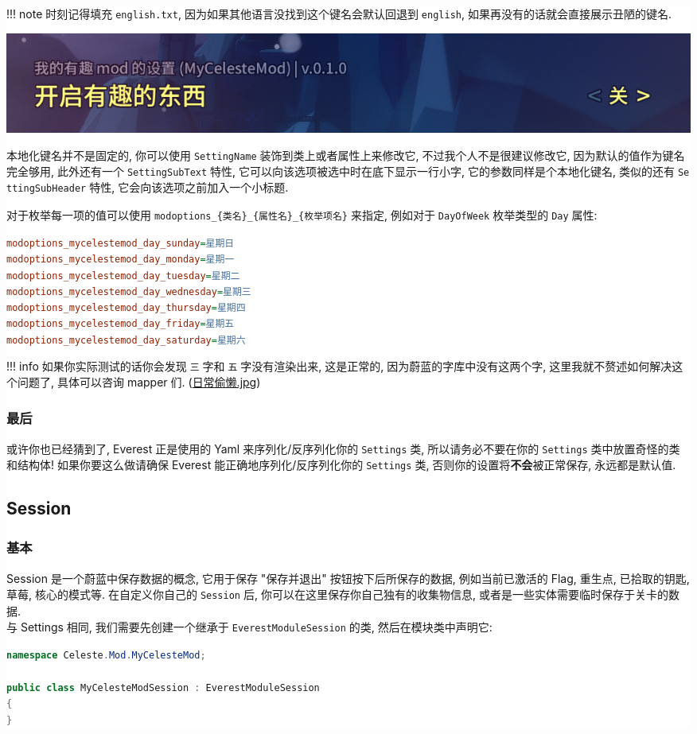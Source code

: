 !!! note
    时刻记得填充 `english.txt`, 因为如果其他语言没找到这个键名会默认回退到 `english`, 如果再没有的话就会直接展示丑陋的键名.

![dialog](images/session_settings_savedata/dialog.png)

本地化键名并不是固定的, 你可以使用 `SettingName` 装饰到类上或者属性上来修改它, 不过我个人不是很建议修改它, 因为默认的值作为键名完全够用,
此外还有一个 `SettingSubText` 特性, 它可以向该选项被选中时在底下显示一行小字, 它的参数同样是个本地化键名,
类似的还有 `SettingSubHeader` 特性, 它会向该选项之前加入一个小标题.

对于枚举每一项的值可以使用 `modoptions_{类名}_{属性名}_{枚举项名}` 来指定, 例如对于 `DayOfWeek` 枚举类型的 `Day` 属性:

```ini title="ModFolder/Dialog/Simplified Chinese.txt"
modoptions_mycelestemod_day_sunday=星期日
modoptions_mycelestemod_day_monday=星期一
modoptions_mycelestemod_day_tuesday=星期二
modoptions_mycelestemod_day_wednesday=星期三
modoptions_mycelestemod_day_thursday=星期四
modoptions_mycelestemod_day_friday=星期五
modoptions_mycelestemod_day_saturday=星期六
```

!!! info
    如果你实际测试的话你会发现 `三` 字和 `五` 字没有渲染出来, 这是正常的, 因为蔚蓝的字库中没有这两个字,
    这里我就不赘述如何解决这个问题了, 具体可以咨询 mapper 们. ([日常偷懒.jpg](https://www.bilibili.com/video/BV1A14y1W7hr))

### 最后

或许你也已经猜到了, Everest 正是使用的 Yaml 来序列化/反序列化你的 `Settings` 类,
所以请务必不要在你的 `Settings` 类中放置奇怪的类和结构体! 如果你要这么做请确保 Everest 能正确地序列化/反序列化你的 `Settings` 类,
否则你的设置将**不会**被正常保存, 永远都是默认值.



## Session

### 基本

Session 是一个蔚蓝中保存数据的概念, 它用于保存 "保存并退出" 按钮按下后所保存的数据, 例如当前已激活的 Flag, 重生点, 已拾取的钥匙, 草莓, 核心的模式等.
在自定义你自己的 `Session` 后, 你可以在这里保存你自己独有的收集物信息, 或者是一些实体需要临时保存于关卡的数据.  
与 Settings 相同, 我们需要先创建一个继承于 `EverestModuleSession` 的类, 然后在模块类中声明它:

```cs title="MyCelesteModSession.cs"
namespace Celeste.Mod.MyCelesteMod;

public class MyCelesteModSession : EverestModuleSession
{
}
```
